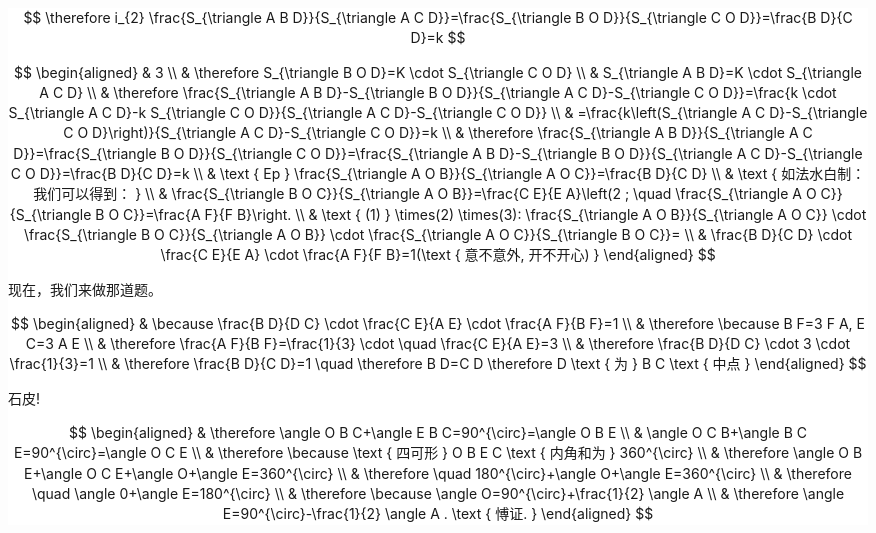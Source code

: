 $$
\therefore i_{2} \frac{S_{\triangle A B D}}{S_{\triangle A C D}}=\frac{S_{\triangle B O D}}{S_{\triangle C O D}}=\frac{B D}{C D}=k
$$

$$
\begin{aligned}
& 3 \\
& \therefore S_{\triangle B O D}=K \cdot S_{\triangle C O D} \\
& S_{\triangle A B D}=K \cdot S_{\triangle A C D} \\
& \therefore \frac{S_{\triangle A B D}-S_{\triangle B O D}}{S_{\triangle A C D}-S_{\triangle C O D}}=\frac{k \cdot S_{\triangle A C D}-k S_{\triangle C O D}}{S_{\triangle A C D}-S_{\triangle C O D}} \\
& =\frac{k\left(S_{\triangle A C D}-S_{\triangle C O D}\right)}{S_{\triangle A C D}-S_{\triangle C O D}}=k \\
& \therefore \frac{S_{\triangle A B D}}{S_{\triangle A C D}}=\frac{S_{\triangle B O D}}{S_{\triangle C O D}}=\frac{S_{\triangle A B D}-S_{\triangle B O D}}{S_{\triangle A C D}-S_{\triangle C O D}}=\frac{B D}{C D}=k \\
& \text { Ep } \frac{S_{\triangle A O B}}{S_{\triangle A O C}}=\frac{B D}{C D} \\
& \text { 如法水白制：我们可以得到： } \\
& \frac{S_{\triangle B O C}}{S_{\triangle A O B}}=\frac{C E}{E A}\left(2 ; \quad \frac{S_{\triangle A O C}}{S_{\triangle B O C}}=\frac{A F}{F B}\right. \\
& \text { (1) } \times(2) \times(3): \frac{S_{\triangle A O B}}{S_{\triangle A O C}} \cdot \frac{S_{\triangle B O C}}{S_{\triangle A O B}} \cdot \frac{S_{\triangle A O C}}{S_{\triangle B O C}}= \\
& \frac{B D}{C D} \cdot \frac{C E}{E A} \cdot \frac{A F}{F B}=1(\text { 意不意外, 开不开心) }
\end{aligned}
$$



现在，我们来做那道题。

$$
\begin{aligned}
& \because \frac{B D}{D C} \cdot \frac{C E}{A E} \cdot \frac{A F}{B F}=1 \\
& \therefore \because B F=3 F A, E C=3 A E \\
& \therefore \frac{A F}{B F}=\frac{1}{3} \cdot \quad \frac{C E}{A E}=3 \\
& \therefore \frac{B D}{D C} \cdot 3 \cdot \frac{1}{3}=1 \\
& \therefore \frac{B D}{C D}=1 \quad \therefore B D=C D \therefore D \text { 为 } B C \text { 中点 }
\end{aligned}
$$

石皮!



$$
\begin{aligned}
& \therefore \angle O B C+\angle E B C=90^{\circ}=\angle O B E \\
& \angle O C B+\angle B C E=90^{\circ}=\angle O C E \\
& \therefore \because \text { 四可形 } O B E C \text { 内角和为 } 360^{\circ} \\
& \therefore \angle O B E+\angle O C E+\angle O+\angle E=360^{\circ} \\
& \therefore \quad 180^{\circ}+\angle O+\angle E=360^{\circ} \\
& \therefore \quad \angle 0+\angle E=180^{\circ} \\
& \therefore \because \angle O=90^{\circ}+\frac{1}{2} \angle A \\
& \therefore \angle E=90^{\circ}-\frac{1}{2} \angle A . \text { 愽证. }
\end{aligned}
$$
